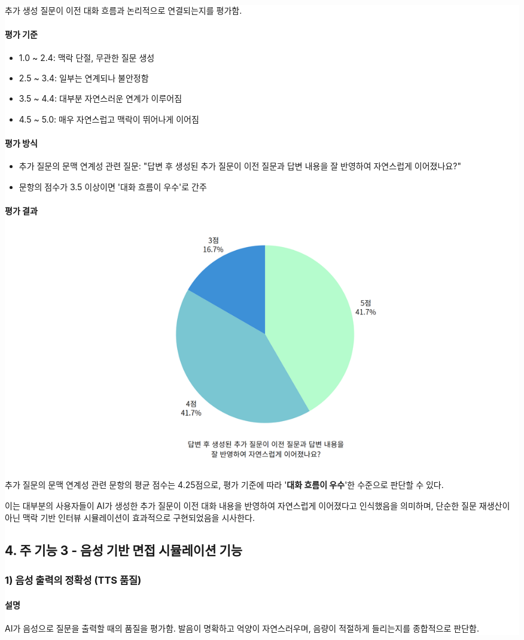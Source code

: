 추가 생성 질문이 이전 대화 흐름과 논리적으로 연결되는지를 평가함.

#### 평가 기준

- 1.0 ~ 2.4: 맥락 단절, 무관한 질문 생성

- 2.5 ~ 3.4: 일부는 연계되나 불안정함

- 3.5 ~ 4.4: 대부분 자연스러운 연계가 이루어짐

- 4.5 ~ 5.0: 매우 자연스럽고 맥락이 뛰어나게 이어짐

#### 평가 방식

- 추가 질문의 문맥 연계성 관련 질문: "답변 후 생성된 추가 질문이 이전 질문과 답변 내용을 잘 반영하여 자연스럽게 이어졌나요?"

- 문항의 점수가 3.5 이상이면 '대화 흐름이 우수'로 간주

#### 평가 결과

![평가결과4](https://raw.githubusercontent.com/Chapssal-tteok/capstone-project/main/image/EvaluationResult4.png)

추가 질문의 문맥 연계성 관련 문항의 평균 점수는 4.25점으로, 평가 기준에 따라 '**대화 흐름이 우수**'한 수준으로 판단할 수 있다.

이는 대부분의 사용자들이 AI가 생성한 추가 질문이 이전 대화 내용을 반영하여 자연스럽게 이어졌다고 인식했음을 의미하며, 단순한 질문 재생산이 아닌 맥락 기반 인터뷰 시뮬레이션이 효과적으로 구현되었음을 시사한다.

## 4. 주 기능 3 - 음성 기반 면접 시뮬레이션 기능

### 1) 음성 출력의 정확성 (TTS 품질)

#### 설명

AI가 음성으로 질문을 출력할 때의 품질을 평가함. 발음이 명확하고 억양이 자연스러우며, 음량이 적절하게 들리는지를 종합적으로 판단함.
